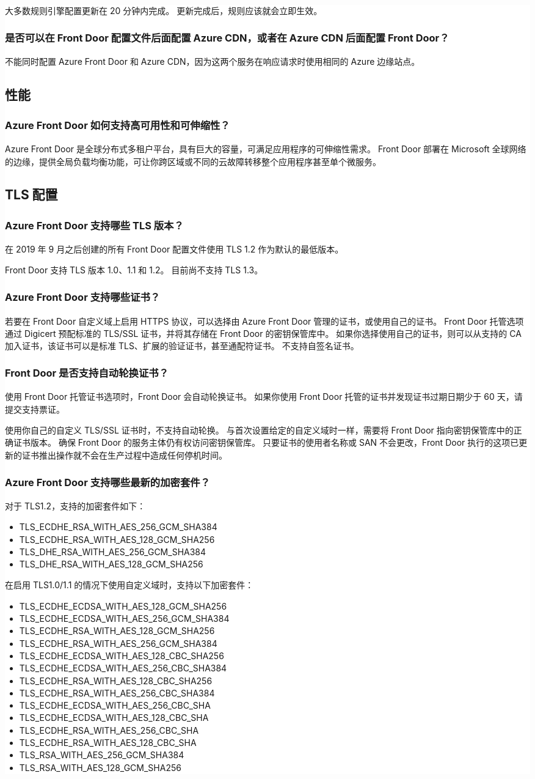 大多数规则引擎配置更新在 20 分钟内完成。 更新完成后，规则应该就会立即生效。 

### <a name="can-i-configure-azure-cdn-behind-my-front-door-profile-or-front-door-behind-my-azure-cdn"></a>是否可以在 Front Door 配置文件后面配置 Azure CDN，或者在 Azure CDN 后面配置 Front Door？

不能同时配置 Azure Front Door 和 Azure CDN，因为这两个服务在响应请求时使用相同的 Azure 边缘站点。 

## <a name="performance"></a>性能

### <a name="how-does-azure-front-door-support-high-availability-and-scalability"></a>Azure Front Door 如何支持高可用性和可伸缩性？

Azure Front Door 是全球分布式多租户平台，具有巨大的容量，可满足应用程序的可伸缩性需求。 Front Door 部署在 Microsoft 全球网络的边缘，提供全局负载均衡功能，可让你跨区域或不同的云故障转移整个应用程序甚至单个微服务。

## <a name="tls-configuration"></a>TLS 配置

### <a name="what-tls-versions-are-supported-by-azure-front-door"></a>Azure Front Door 支持哪些 TLS 版本？

在 2019 年 9 月之后创建的所有 Front Door 配置文件使用 TLS 1.2 作为默认的最低版本。

Front Door 支持 TLS 版本 1.0、1.1 和 1.2。 目前尚不支持 TLS 1.3。

### <a name="what-certificates-are-supported-on-azure-front-door"></a>Azure Front Door 支持哪些证书？

若要在 Front Door 自定义域上启用 HTTPS 协议，可以选择由 Azure Front Door 管理的证书，或使用自己的证书。
Front Door 托管选项通过 Digicert 预配标准的 TLS/SSL 证书，并将其存储在 Front Door 的密钥保管库中。 如果你选择使用自己的证书，则可以从支持的 CA 加入证书，该证书可以是标准 TLS、扩展的验证证书，甚至通配符证书。 不支持自签名证书。

### <a name="does-front-door-support-autorotation-of-certificates"></a>Front Door 是否支持自动轮换证书？

使用 Front Door 托管证书选项时，Front Door 会自动轮换证书。 如果你使用 Front Door 托管的证书并发现证书过期日期少于 60 天，请提交支持票证。

使用你自己的自定义 TLS/SSL 证书时，不支持自动轮换。 与首次设置给定的自定义域时一样，需要将 Front Door 指向密钥保管库中的正确证书版本。 确保 Front Door 的服务主体仍有权访问密钥保管库。 只要证书的使用者名称或 SAN 不会更改，Front Door 执行的这项已更新的证书推出操作就不会在生产过程中造成任何停机时间。

### <a name="what-are-the-current-cipher-suites-supported-by-azure-front-door"></a>Azure Front Door 支持哪些最新的加密套件？

对于 TLS1.2，支持的加密套件如下： 

- TLS_ECDHE_RSA_WITH_AES_256_GCM_SHA384
- TLS_ECDHE_RSA_WITH_AES_128_GCM_SHA256
- TLS_DHE_RSA_WITH_AES_256_GCM_SHA384
- TLS_DHE_RSA_WITH_AES_128_GCM_SHA256

在启用 TLS1.0/1.1 的情况下使用自定义域时，支持以下加密套件：

- TLS_ECDHE_ECDSA_WITH_AES_128_GCM_SHA256
- TLS_ECDHE_ECDSA_WITH_AES_256_GCM_SHA384
- TLS_ECDHE_RSA_WITH_AES_128_GCM_SHA256
- TLS_ECDHE_RSA_WITH_AES_256_GCM_SHA384
- TLS_ECDHE_ECDSA_WITH_AES_128_CBC_SHA256
- TLS_ECDHE_ECDSA_WITH_AES_256_CBC_SHA384
- TLS_ECDHE_RSA_WITH_AES_128_CBC_SHA256
- TLS_ECDHE_RSA_WITH_AES_256_CBC_SHA384
- TLS_ECDHE_ECDSA_WITH_AES_256_CBC_SHA
- TLS_ECDHE_ECDSA_WITH_AES_128_CBC_SHA
- TLS_ECDHE_RSA_WITH_AES_256_CBC_SHA
- TLS_ECDHE_RSA_WITH_AES_128_CBC_SHA
- TLS_RSA_WITH_AES_256_GCM_SHA384
- TLS_RSA_WITH_AES_128_GCM_SHA256
